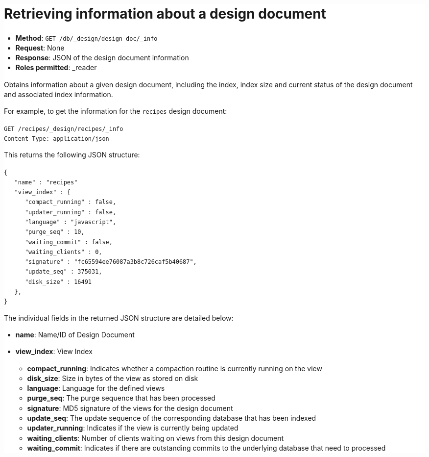 Retrieving information about a design document
==============================================

-   **Method**: `GET /db/_design/design-doc/_info`
-   **Request**: None
-   **Response**: JSON of the design document information
-   **Roles permitted**: \_reader

Obtains information about a given design document, including the index,
index size and current status of the design document and associated
index information.

For example, to get the information for the `recipes` design document:

~~~~ {.sourceCode .http}
GET /recipes/_design/recipes/_info
Content-Type: application/json
~~~~

This returns the following JSON structure:

~~~~ {.sourceCode .javascript}
{
   "name" : "recipes"
   "view_index" : {
      "compact_running" : false,
      "updater_running" : false,
      "language" : "javascript",
      "purge_seq" : 10,
      "waiting_commit" : false,
      "waiting_clients" : 0,
      "signature" : "fc65594ee76087a3b8c726caf5b40687",
      "update_seq" : 375031,
      "disk_size" : 16491
   },
}
~~~~

The individual fields in the returned JSON structure are detailed below:

-   **name**: Name/ID of Design Document
-   **view\_index**: View Index

    -   **compact\_running**: Indicates whether a compaction routine is
        currently running on the view
    -   **disk\_size**: Size in bytes of the view as stored on disk
    -   **language**: Language for the defined views
    -   **purge\_seq**: The purge sequence that has been processed
    -   **signature**: MD5 signature of the views for the design
        document
    -   **update\_seq**: The update sequence of the corresponding
        database that has been indexed
    -   **updater\_running**: Indicates if the view is currently being
        updated
    -   **waiting\_clients**: Number of clients waiting on views from
        this design document
    -   **waiting\_commit**: Indicates if there are outstanding commits
        to the underlying database that need to processed
